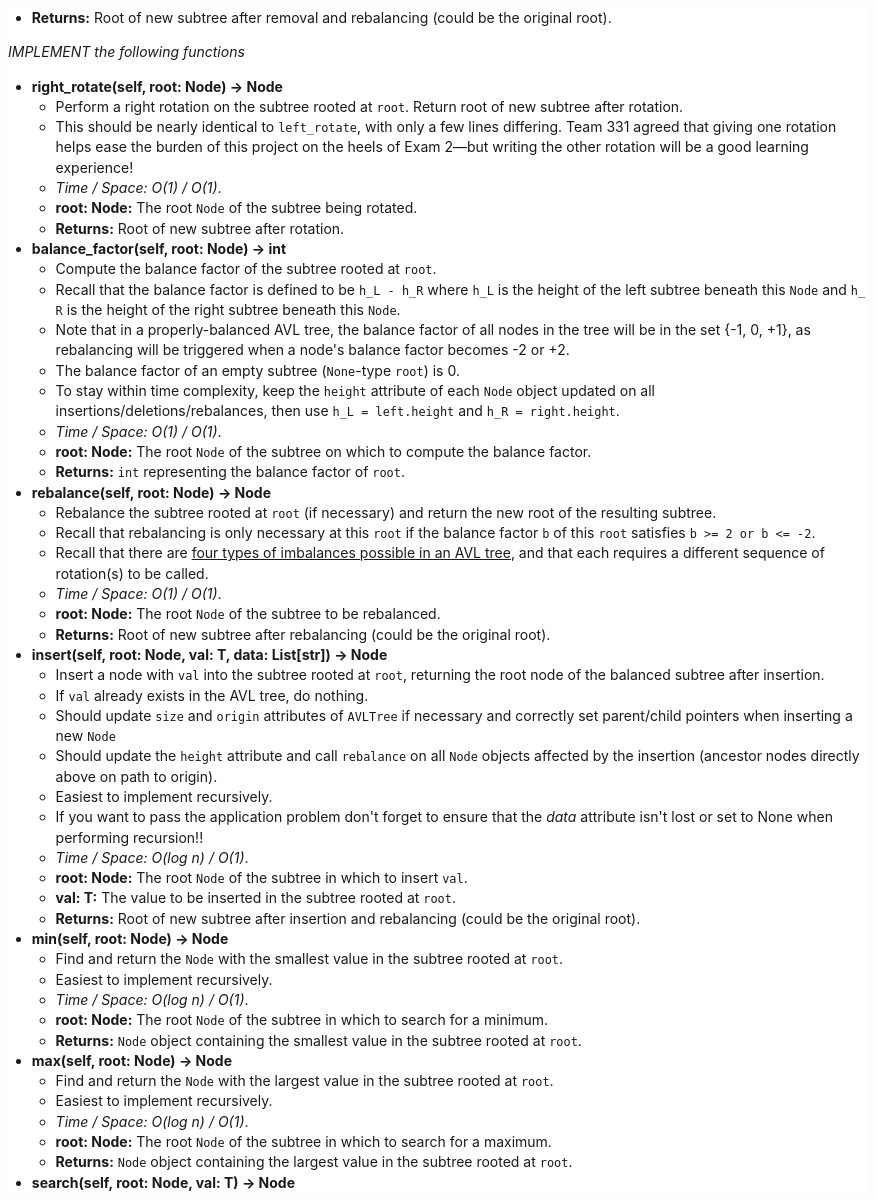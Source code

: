   - **Returns:** Root of new subtree after removal and rebalancing (could be the original root).

_IMPLEMENT the following functions_
- **right_rotate(self, root: Node) -> Node**
  - Perform a right rotation on the subtree rooted at `root`. Return root of new subtree after rotation.
  - This should be nearly identical to `left_rotate`, with only a few lines differing. Team 331 agreed that giving one rotation helps ease the burden of this project on the heels of Exam 2—but writing the other rotation will be a good learning experience!
  - _Time / Space: O(1) / O(1)_.
  - **root: Node:** The root `Node` of the subtree being rotated.
  - **Returns:** Root of new subtree after rotation.
- **balance_factor(self, root: Node) -> int**
  - Compute the balance factor of the subtree rooted at `root`.
  - Recall that the balance factor is defined to be `h_L - h_R` where `h_L` is the height of the left subtree beneath this `Node` and `h_R` is the height of the right subtree beneath this `Node`.
  - Note that in a properly-balanced AVL tree, the balance factor of all nodes in the tree will be in the set {-1, 0, +1}, as rebalancing will be triggered when a node's balance factor becomes -2 or +2.
  - The balance factor of an empty subtree (`None`-type `root`) is 0.
  - To stay within time complexity, keep the `height` attribute of each `Node` object updated on all insertions/deletions/rebalances, then use `h_L = left.height` and `h_R = right.height`.
  - _Time / Space: O(1) / O(1)_.
  - **root: Node:** The root `Node` of the subtree on which to compute the balance factor.
  - **Returns:** `int` representing the balance factor of `root`.
- **rebalance(self, root: Node) -> Node**
  - Rebalance the subtree rooted at `root` (if necessary) and return the new root of the resulting subtree.
  - Recall that rebalancing is only necessary at this `root` if the balance factor `b` of this `root` satisfies `b >= 2 or b <= -2`.
  - Recall that there are [four types of imbalances possible in an AVL tree](https://en.wikipedia.org/wiki/AVL_tree#Rebalancing), and that each requires a different sequence of rotation(s) to be called.
  - _Time / Space: O(1) / O(1)_.
  - **root: Node:** The root `Node` of the subtree to be rebalanced.
  - **Returns:** Root of new subtree after rebalancing (could be the original root).
- **insert(self, root: Node, val: T, data: List[str]) -> Node**
  - Insert a node with `val` into the subtree rooted at `root`, returning the root node of the balanced subtree after insertion.
  - If `val` already exists in the AVL tree, do nothing.
  - Should update `size` and `origin` attributes of `AVLTree` if necessary and correctly set parent/child pointers when inserting a new `Node`
  - Should update the `height` attribute and call `rebalance` on all `Node` objects affected by the insertion (ancestor nodes directly above on path to origin).
  - Easiest to implement recursively.
  - If you want to pass the application problem don't forget to ensure that the _data_ attribute isn't lost or set to None when performing recursion!!
  - _Time / Space: O(log n) / O(1)_.
  - **root: Node:** The root `Node` of the subtree in which to insert `val`.
  - **val: T:** The value to be inserted in the subtree rooted at `root`.
  - **Returns:** Root of new subtree after insertion and rebalancing (could be the original root).
- **min(self, root: Node) -> Node**
  - Find and return the `Node` with the smallest value in the subtree rooted at `root`.
  - Easiest to implement recursively.
  - _Time / Space: O(log n) / O(1)_.
  - **root: Node:** The root `Node` of the subtree in which to search for a minimum.
  - **Returns:** `Node` object containing the smallest value in the subtree rooted at `root`.
- **max(self, root: Node) -> Node**
  - Find and return the `Node` with the largest value in the subtree rooted at `root`.
  - Easiest to implement recursively.
  - _Time / Space: O(log n) / O(1)_.
  - **root: Node:** The root `Node` of the subtree in which to search for a maximum.
  - **Returns:** `Node` object containing the largest value in the subtree rooted at `root`.
- **search(self, root: Node, val: T) -> Node**